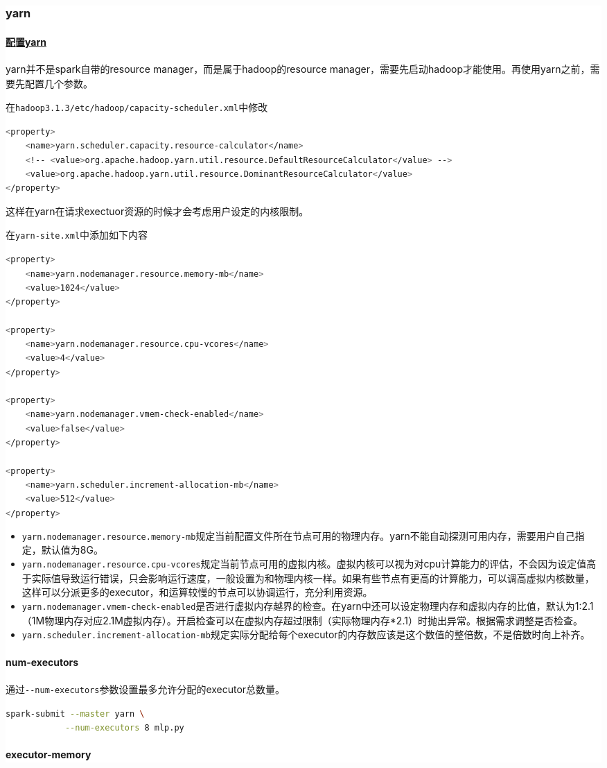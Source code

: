 ### yarn

#### [配置yarn](https://www.jianshu.com/p/31d89cc4d279)

yarn并不是spark自带的resource manager，而是属于hadoop的resource manager，需要先启动hadoop才能使用。再使用yarn之前，需要先配置几个参数。

在`hadoop3.1.3/etc/hadoop/capacity-scheduler.xml`中修改
```sh
<property>
    <name>yarn.scheduler.capacity.resource-calculator</name>
    <!-- <value>org.apache.hadoop.yarn.util.resource.DefaultResourceCalculator</value> -->
    <value>org.apache.hadoop.yarn.util.resource.DominantResourceCalculator</value>
</property>
```
这样在yarn在请求exectuor资源的时候才会考虑用户设定的内核限制。

在`yarn-site.xml`中添加如下内容
```sh
<property>
    <name>yarn.nodemanager.resource.memory-mb</name>
    <value>1024</value>
</property>

<property>
    <name>yarn.nodemanager.resource.cpu-vcores</name>
    <value>4</value>
</property>

<property>
    <name>yarn.nodemanager.vmem-check-enabled</name>
    <value>false</value>
</property>

<property>
    <name>yarn.scheduler.increment-allocation-mb</name>
    <value>512</value>
</property>
```
- `yarn.nodemanager.resource.memory-mb`规定当前配置文件所在节点可用的物理内存。yarn不能自动探测可用内存，需要用户自己指定，默认值为8G。
- `yarn.nodemanager.resource.cpu-vcores`规定当前节点可用的虚拟内核。虚拟内核可以视为对cpu计算能力的评估，不会因为设定值高于实际值导致运行错误，只会影响运行速度，一般设置为和物理内核一样。如果有些节点有更高的计算能力，可以调高虚拟内核数量，这样可以分派更多的executor，和运算较慢的节点可以协调运行，充分利用资源。
- `yarn.nodemanager.vmem-check-enabled`是否进行虚拟内存越界的检查。在yarn中还可以设定物理内存和虚拟内存的比值，默认为1:2.1（1M物理内存对应2.1M虚拟内存）。开启检查可以在虚拟内存超过限制（实际物理内存*2.1）时抛出异常。根据需求调整是否检查。
- `yarn.scheduler.increment-allocation-mb`规定实际分配给每个executor的内存数应该是这个数值的整倍数，不是倍数时向上补齐。

#### num-executors

通过`--num-executors`参数设置最多允许分配的executor总数量。
```sh
spark-submit --master yarn \
            --num-executors 8 mlp.py
```

#### executor-memory

